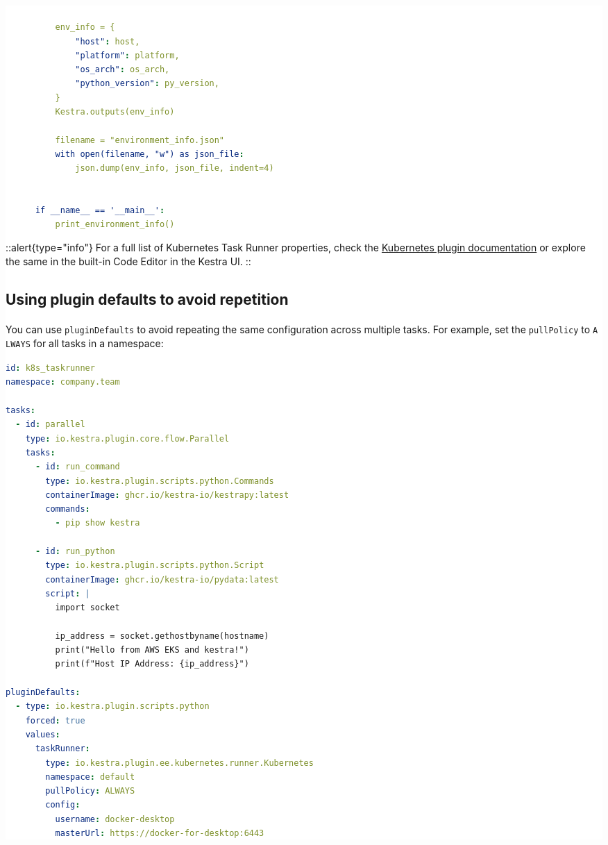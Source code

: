 ```yaml

          env_info = {
              "host": host,
              "platform": platform,
              "os_arch": os_arch,
              "python_version": py_version,
          }
          Kestra.outputs(env_info)

          filename = "environment_info.json"
          with open(filename, "w") as json_file:
              json.dump(env_info, json_file, indent=4)


      if __name__ == '__main__':
          print_environment_info()
```

::alert{type="info"}
For a full list of Kubernetes Task Runner properties, check the [Kubernetes plugin documentation](/plugins/plugin-kubernetes/runner/io.kestra.plugin.ee.kubernetes.runner.Kubernetes) or explore the same in the built-in Code Editor in the Kestra UI.
::

## Using plugin defaults to avoid repetition

You can use `pluginDefaults` to avoid repeating the same configuration across multiple tasks. For example, set the `pullPolicy` to `ALWAYS` for all tasks in a namespace:

```yaml
id: k8s_taskrunner
namespace: company.team

tasks:
  - id: parallel
    type: io.kestra.plugin.core.flow.Parallel
    tasks:
      - id: run_command
        type: io.kestra.plugin.scripts.python.Commands
        containerImage: ghcr.io/kestra-io/kestrapy:latest
        commands:
          - pip show kestra

      - id: run_python
        type: io.kestra.plugin.scripts.python.Script
        containerImage: ghcr.io/kestra-io/pydata:latest
        script: |
          import socket

          ip_address = socket.gethostbyname(hostname)
          print("Hello from AWS EKS and kestra!")
          print(f"Host IP Address: {ip_address}")

pluginDefaults:
  - type: io.kestra.plugin.scripts.python
    forced: true
    values:
      taskRunner:
        type: io.kestra.plugin.ee.kubernetes.runner.Kubernetes
        namespace: default
        pullPolicy: ALWAYS
        config:
          username: docker-desktop
          masterUrl: https://docker-for-desktop:6443
```